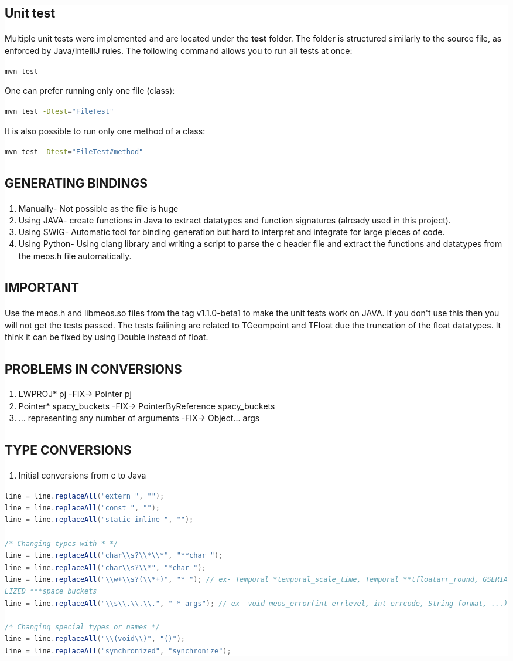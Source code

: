 ## Unit test

Multiple unit tests were implemented and are located under the **test** folder. The folder is structured similarly to the source file, as enforced by Java/IntelliJ rules. The following command allows you to run all tests at once:

```bash
mvn test
```

One can prefer running only one file (class):

```bash
mvn test -Dtest="FileTest"
```

It is also possible to run only one method of a class:

```bash
mvn test -Dtest="FileTest#method"
```

## GENERATING BINDINGS

1. Manually- Not possible as the file is huge 
2. Using JAVA- create functions in Java to extract datatypes and function signatures (already used in this project).
3. Using SWIG- Automatic tool for binding generation but hard to interpret and integrate for large pieces of code.
4. Using Python- Using clang library and writing a script to parse the c header file and extract the functions and datatypes from the meos.h file automatically.

## IMPORTANT

Use the meos.h and [libmeos.so](http://libmeos.so) files from the tag v1.1.0-beta1 to make the unit tests work on JAVA. If you don't use this then you will not get the tests passed. The tests failining are related to TGeompoint and TFloat due the truncation of the float datatypes. It think it can be fixed by using Double instead of float.

## PROBLEMS IN CONVERSIONS

1. LWPROJ* pj -FIX→ Pointer pj
2. Pointer* spacy_buckets -FIX→ PointerByReference spacy_buckets
3. … representing any number of arguments -FIX→ Object... args

## TYPE CONVERSIONS

1. Initial conversions from c to Java 

```java
line = line.replaceAll("extern ", "");
line = line.replaceAll("const ", "");
line = line.replaceAll("static inline ", "");

/* Changing types with * */
line = line.replaceAll("char\\s?\\*\\*", "**char ");
line = line.replaceAll("char\\s?\\*", "*char ");
line = line.replaceAll("\\w+\\s?(\\*+)", "* "); // ex- Temporal *temporal_scale_time, Temporal **tfloatarr_round, GSERIALIZED ***space_buckets 
line = line.replaceAll("\\s\\.\\.\\.", " * args"); // ex- void meos_error(int errlevel, int errcode, String format, ...)

/* Changing special types or names */
line = line.replaceAll("\\(void\\)", "()"); 
line = line.replaceAll("synchronized", "synchronize");
```
